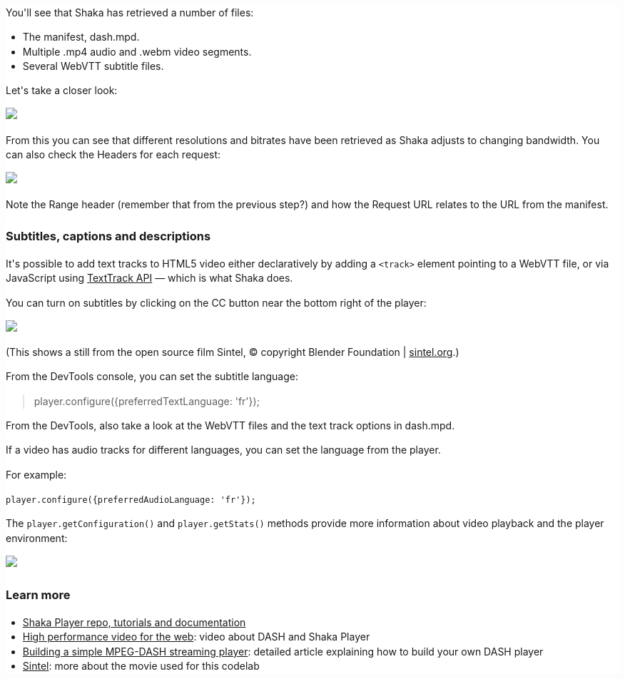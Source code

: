 You'll see that Shaka has retrieved a number of files:

-   The manifest, dash.mpd.
-   Multiple .mp4 audio and .webm video segments.
-   Several WebVTT subtitle files.

Let's take a closer look:

![](insert_image_url_here)

From this you can see that different resolutions and bitrates have been
retrieved as Shaka adjusts to changing bandwidth. You can also check the
Headers for each request:

![](insert_image_url_here)

Note the Range header (remember that from the previous step?) and how
the Request URL relates to the URL from the manifest.

### Subtitles, captions and descriptions

It's possible to add text tracks to HTML5 video either declaratively by
adding a `<track>` element pointing to a WebVTT file, or via JavaScript
using [TextTrack
API](http://www.html5rocks.com/en/tutorials/track/basics/#toc-cues-js) —
which is what Shaka does.

You can turn on subtitles by clicking on the CC button near the bottom
right of the player:

![](insert_image_url_here)

(This shows a still from the open source film Sintel, © copyright
Blender Foundation | [sintel.org](http://www.sintel.org).)

From the DevTools console, you can set the subtitle language:

> player.configure({preferredTextLanguage: 'fr'});

From the DevTools, also take a look at the WebVTT files and the text
track options in dash.mpd.

If a video has audio tracks for different languages, you can set the
language from the player.

For example:

`player.configure({preferredAudioLanguage: 'fr'});`

The `player.getConfiguration()` and `player.getStats()` methods provide
more information about video playback and the player environment:

![](insert_image_url_here)

### Learn more

-   [Shaka Player repo, tutorials and
    documentation](https://github.com/google/shaka-player)
-   [High performance video for the
    web](https://www.youtube.com/watch?v=Fm3Bagcf9Oo): video about DASH
    and Shaka Player
-   [Building a simple MPEG-DASH streaming
    player](https://msdn.microsoft.com/en-us/library/dn551368(v=vs.85).aspx):
    detailed article explaining how to build your own DASH player
-   [Sintel](https://durian.blender.org/): more about the movie used for
    this codelab
